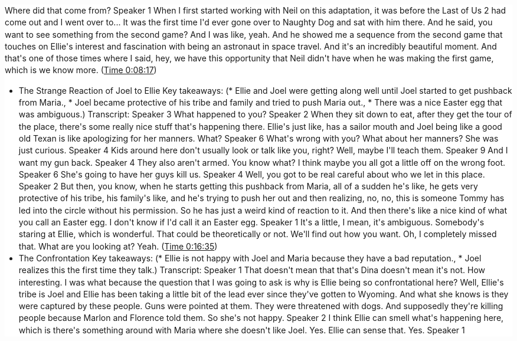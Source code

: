   Where did that come from?
  Speaker 1
  When I first started working with Neil on this adaptation, it was before the Last of Us 2 had come out and I went over to... It was the first time I'd ever gone over to Naughty Dog and sat with him there. And he said, you want to see something from the second game? And I was like, yeah. And he showed me a sequence from the second game that touches on Ellie's interest and fascination with being an astronaut in space travel. And it's an incredibly beautiful moment. And that's one of those times where I said, hey, we have this opportunity that Neil didn't have when he was making the first game, which is we know more. ([Time 0:08:17](https://share.snipd.com/snip/bdb515b2-c10f-4a45-b6f5-d32c9e4ce8cc))
- The Strange Reaction of Joel to Ellie
  Key takeaways:
  (* Ellie and Joel were getting along well until Joel started to get pushback from Maria., * Joel became protective of his tribe and family and tried to push Maria out., * There was a nice Easter egg that was ambiguous.)
  Transcript:
  Speaker 3
  What happened to you?
  Speaker 2
  When they sit down to eat, after they get the tour of the place, there's some really nice stuff that's happening there. Ellie's just like, has a sailor mouth and Joel being like a good old Texan is like apologizing for her manners. What?
  Speaker 6
  What's wrong with you? What about her manners? She was just curious.
  Speaker 4
  Kids around here don't usually look or talk like you, right? Well, maybe I'll teach them.
  Speaker 9
  And I want my gun back.
  Speaker 4
  They also aren't armed. You know what? I think maybe you all got a little off on the wrong foot.
  Speaker 6
  She's going to have her guys kill us.
  Speaker 4
  Well, you got to be real careful about who we let in this place.
  Speaker 2
  But then, you know, when he starts getting this pushback from Maria, all of a sudden he's like, he gets very protective of his tribe, his family's like, and he's trying to push her out and then realizing, no, no, this is someone Tommy has led into the circle without his permission. So he has just a weird kind of reaction to it. And then there's like a nice kind of what you call an Easter egg. I don't know if I'd call it an Easter egg.
  Speaker 1
  It's a little, I mean, it's ambiguous. Somebody's staring at Ellie, which is wonderful. That could be theoretically or not. We'll find out how you want. Oh, I completely missed that. What are you looking at? Yeah. ([Time 0:16:35](https://share.snipd.com/snip/592a8537-a656-4f2e-9dee-45ad5d9d3361))
- The Confrontation
  Key takeaways:
  (* Ellie is not happy with Joel and Maria because they have a bad reputation., * Joel realizes this the first time they talk.)
  Transcript:
  Speaker 1
  That doesn't mean that that's Dina doesn't mean it's not. How interesting. I was what because the question that I was going to ask is why is Ellie being so confrontational here? Well, Ellie's tribe is Joel and Ellie has been taking a little bit of the lead ever since they've gotten to Wyoming. And what she knows is they were captured by these people. Guns were pointed at them. They were threatened with dogs. And supposedly they're killing people because Marlon and Florence told them. So she's not happy.
  Speaker 2
  I think Ellie can smell what's happening here, which is there's something around with Maria where she doesn't like Joel. Yes. Ellie can sense that. Yes.
  Speaker 1